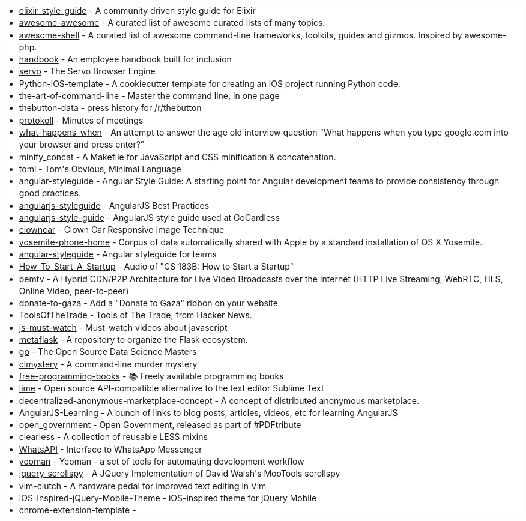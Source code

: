 * [elixir_style_guide](https://github.com/levionessa/elixir_style_guide) - A community driven style guide for Elixir
* [awesome-awesome](https://github.com/emijrp/awesome-awesome) - A curated list of awesome curated lists of many topics.
* [awesome-shell](https://github.com/alebcay/awesome-shell) - A curated list of awesome command-line frameworks, toolkits, guides and gizmos. Inspired by awesome-php.
* [handbook](https://github.com/clef/handbook) - An employee handbook built for inclusion
* [servo](https://github.com/servo/servo) - The Servo Browser Engine
* [Python-iOS-template](https://github.com/pybee/Python-iOS-template) - A cookiecutter template for creating an iOS project running Python code.
* [the-art-of-command-line](https://github.com/jlevy/the-art-of-command-line) - Master the command line, in one page
* [thebutton-data](https://github.com/reddit/thebutton-data) - press history for /r/thebutton
* [protokoll](https://github.com/python-sverige/protokoll) - Minutes of meetings
* [what-happens-when](https://github.com/alex/what-happens-when) - An attempt to answer the age old interview question "What happens when you type google.com into your browser and press enter?"
* [minify_concat](https://github.com/jweyrich/minify_concat) - A Makefile for JavaScript and CSS minification & concatenation.
* [toml](https://github.com/toml-lang/toml) - Tom's Obvious, Minimal Language
* [angular-styleguide](https://github.com/johnpapa/angular-styleguide) - Angular Style Guide: A starting point for Angular development teams to provide consistency through good practices.
* [angularjs-styleguide](https://github.com/jmcunningham/angularjs-styleguide) - AngularJS Best Practices
* [angularjs-style-guide](https://github.com/gocardless/angularjs-style-guide) - AngularJS style guide used at GoCardless
* [clowncar](https://github.com/estelle/clowncar) - Clown Car Responsive Image Technique
* [yosemite-phone-home](https://github.com/fix-macosx/yosemite-phone-home) - Corpus of data automatically shared with Apple by a standard installation of OS X Yosemite.
* [angular-styleguide](https://github.com/toddmotto/angular-styleguide) - Angular styleguide for teams
* [How_To_Start_A_Startup](https://github.com/NathanEpstein/How_To_Start_A_Startup) - Audio of "CS 183B: How to Start a Startup"
* [bemtv](https://github.com/streamroot/bemtv) - A Hybrid CDN/P2P Architecture for Live Video Broadcasts over the Internet (HTTP Live Streaming, WebRTC, HLS, Online Video, peer-to-peer)
* [donate-to-gaza](https://github.com/BoundlessDrop/donate-to-gaza) - Add a "Donate to Gaza" ribbon on your website
* [ToolsOfTheTrade](https://github.com/cjbarber/ToolsOfTheTrade) - Tools of The Trade, from Hacker News.
* [js-must-watch](https://github.com/bolshchikov/js-must-watch) - Must-watch videos about javascript
* [metaflask](https://github.com/pocoo/metaflask) - A repository to organize the Flask ecosystem.
* [go](https://github.com/datasciencemasters/go) - The Open Source Data Science Masters
* [clmystery](https://github.com/veltman/clmystery) - A command-line murder mystery
* [free-programming-books](https://github.com/vhf/free-programming-books) - :books: Freely available programming books
* [lime](https://github.com/limetext/lime) - Open source API-compatible alternative to the text editor Sublime Text
* [decentralized-anonymous-marketplace-concept](https://github.com/goshakkk/decentralized-anonymous-marketplace-concept) - A concept of distributed anonymous marketplace.
* [AngularJS-Learning](https://github.com/jmcunningham/AngularJS-Learning) - A bunch of links to blog posts, articles, videos, etc for learning AngularJS
* [open_government](https://github.com/oreillymedia/open_government) - Open Government, released as part of #PDFtribute
* [clearless](https://github.com/clearleft/clearless) - A collection of reusable LESS mixins
* [WhatsAPI](https://github.com/venomous0x/WhatsAPI) - Interface to WhatsApp Messenger
* [yeoman](https://github.com/yeoman/yeoman) - Yeoman - a set of tools for automating development workflow
* [jquery-scrollspy](https://github.com/sxalexander/jquery-scrollspy) - A JQuery Implementation of David Walsh's  MooTools scrollspy
* [vim-clutch](https://github.com/alevchuk/vim-clutch) - A hardware pedal for improved text editing in Vim
* [iOS-Inspired-jQuery-Mobile-Theme](https://github.com/taitems/iOS-Inspired-jQuery-Mobile-Theme) - iOS-inspired theme for jQuery Mobile
* [chrome-extension-template](https://github.com/c9s/chrome-extension-template) - 